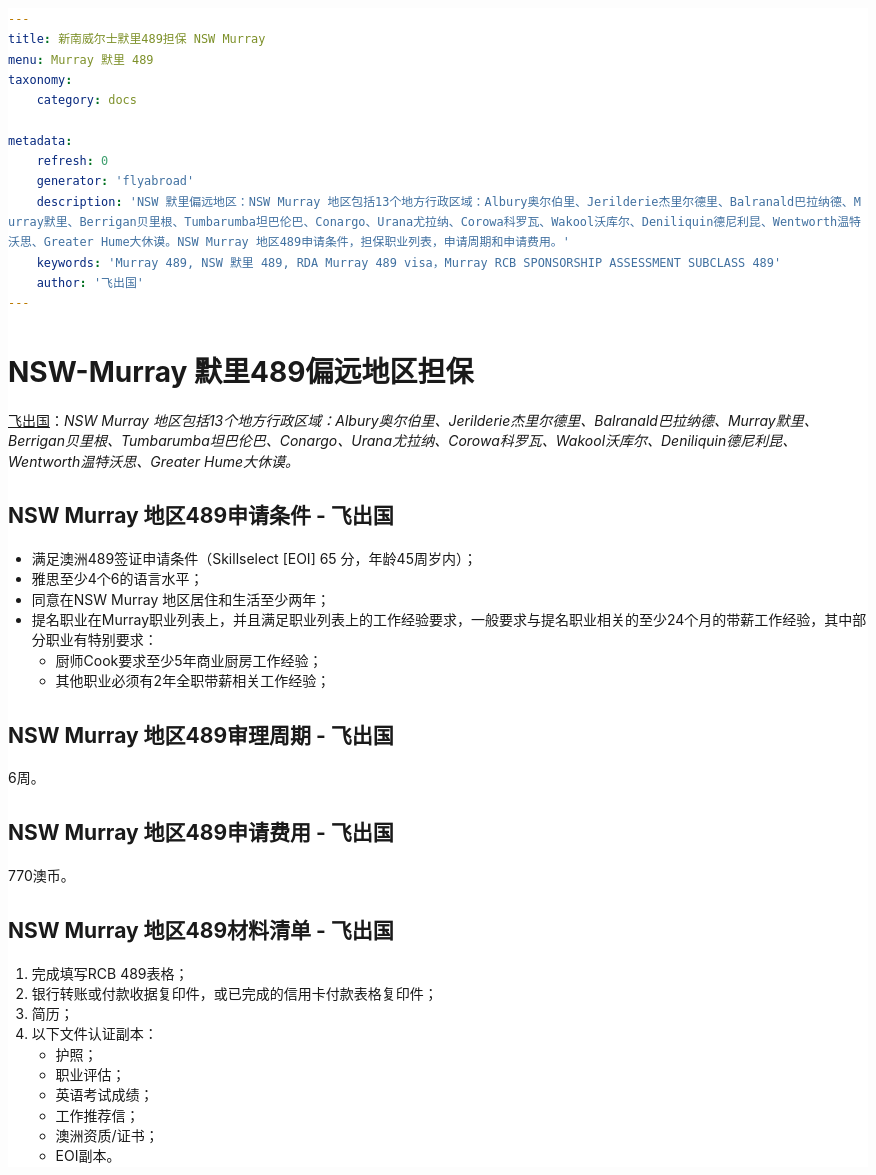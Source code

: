 ```yaml
---
title: 新南威尔士默里489担保 NSW Murray
menu: Murray 默里 489
taxonomy:
    category: docs

metadata:
    refresh: 0
    generator: 'flyabroad'
    description: 'NSW 默里偏远地区：NSW Murray 地区包括13个地方行政区域：Albury奥尔伯里、Jerilderie杰里尔德里、Balranald巴拉纳德、Murray默里、Berrigan贝里根、Tumbarumba坦巴伦巴、Conargo、Urana尤拉纳、Corowa科罗瓦、Wakool沃库尔、Deniliquin德尼利昆、Wentworth温特沃思、Greater Hume大休谟。NSW Murray 地区489申请条件，担保职业列表，申请周期和申请费用。'
    keywords: 'Murray 489, NSW 默里 489, RDA Murray 489 visa，Murray RCB SPONSORSHIP ASSESSMENT SUBCLASS 489'
    author: '飞出国'
---
```


# NSW-Murray 默里489偏远地区担保

[飞出国](/home)：*NSW Murray 地区包括13个地方行政区域：Albury奥尔伯里、Jerilderie杰里尔德里、Balranald巴拉纳德、Murray默里、Berrigan贝里根、Tumbarumba坦巴伦巴、Conargo、Urana尤拉纳、Corowa科罗瓦、Wakool沃库尔、Deniliquin德尼利昆、Wentworth温特沃思、Greater Hume大休谟。*

## NSW Murray 地区489申请条件 - 飞出国

* 满足澳洲489签证申请条件（Skillselect [EOI] 65 分，年龄45周岁内）；
* 雅思至少4个6的语言水平；
* 同意在NSW Murray 地区居住和生活至少两年；
* 提名职业在Murray职业列表上，并且满足职业列表上的工作经验要求，一般要求与提名职业相关的至少24个月的带薪工作经验，其中部分职业有特别要求：
  * 厨师Cook要求至少5年商业厨房工作经验；
  * 其他职业必须有2年全职带薪相关工作经验；

## NSW Murray 地区489审理周期 - 飞出国

6周。

## NSW Murray 地区489申请费用 - 飞出国

770澳币。

## NSW Murray 地区489材料清单 - 飞出国

1. 完成填写RCB 489表格；
2. 银行转账或付款收据复印件，或已完成的信用卡付款表格复印件；
3. 简历；
4. 以下文件认证副本：
    * 护照；
    * 职业评估；
    * 英语考试成绩；
    * 工作推荐信；
    * 澳洲资质/证书；
    * EOI副本。


[232111]: http://bbs.fcgvisa.com/t/flyabroad/977?target=blank
[232212]: http://bbs.fcgvisa.com/t/flyabroad/979?target=blank
[233212]: http://bbs.fcgvisa.com/t/flyabroad/997?target=blank
[233213]: http://bbs.fcgvisa.com/t/flyabroad/999?target=blank
[233214]: http://bbs.fcgvisa.com/t/flyabroad/1000?target=blank
[233215]: http://bbs.fcgvisa.com/t/flyabroad/1001?target=blank
[233912]: http://bbs.fcgvisa.com/t/flyabroad/1017?target=blank
[241411]: http://bbs.fcgvisa.com/t/flyabroad/1594?target=blank
[241511]: http://bbs.fcgvisa.com/t/flyabroad/1595?target=blank
[241512]: http://bbs.fcgvisa.com/t/flyabroad/1596?target=blank
[241513]: http://bbs.fcgvisa.com/t/flyabroad/1598?target=blank
[241599]: http://bbs.fcgvisa.com/t/flyabroad/1600?target=blank
[322311]: http://bbs.fcgvisa.com/t/flyabroad/1213?target=blank
[322313]: http://bbs.fcgvisa.com/t/flyabroad/1215?target=blank
[324111]: http://bbs.fcgvisa.com/t/flyabroad/1233?target=blank
[334111]: http://bbs.fcgvisa.com/t/flyabroad/1249?target=blank
[331111]: http://bbs.fcgvisa.com/t/flyabroad/1237?target=blank
[331212]: http://bbs.fcgvisa.com/t/flyabroad/1240?target=blank
[333411]: http://bbs.fcgvisa.com/t/flyabroad/1248?target=blank
[341111]: http://bbs.fcgvisa.com/t/flyabroad/1301?target=blank
[342111]: http://bbs.fcgvisa.com/t/flyabroad/1309?target=blank
[351311]: http://bbs.fcgvisa.com/t/flyabroad/1325?target=blank
[351411]: http://bbs.fcgvisa.com/t/flyabroad/1326?target=blank
[351111]: http://bbs.fcgvisa.com/t/flyabroad/1322?target=blank
[323211]: http://bbs.fcgvisa.com/t/flyabroad/1219?target=blank
[323212]: http://bbs.fcgvisa.com/t/flyabroad/1220?target=blank
[323213]: http://bbs.fcgvisa.com/t/flyabroad/1221?target=blank
[323214]: http://bbs.fcgvisa.com/t/flyabroad/1222?target=blank
[394111]: http://bbs.fcgvisa.com/t/flyabroad/1358?target=blank
[134212]: http://bbs.fcgvisa.com/t/flyabroad/1065?target=blank
[134213]: http://bbs.fcgvisa.com/t/flyabroad/1067?target=blank
[251211]: http://bbs.fcgvisa.com/t/flyabroad/1469?target=blank
[251212]: http://bbs.fcgvisa.com/t/flyabroad/1468?target=blank
[251213]: http://bbs.fcgvisa.com/t/flyabroad/1467?target=blank
[251411]: http://bbs.fcgvisa.com/t/flyabroad/1463?target=blank
[251412]: http://bbs.fcgvisa.com/t/flyabroad/1462?target=blank
[252312]: http://bbs.fcgvisa.com/t/flyabroad/1446?target=blank
[252411]: http://bbs.fcgvisa.com/t/flyabroad/1445?target=blank
[252611]: http://bbs.fcgvisa.com/t/flyabroad/1443?target=blank
[252711]: http://bbs.fcgvisa.com/t/flyabroad/1437?target=blank
[252712]: http://bbs.fcgvisa.com/t/flyabroad/1436?target=blank
[253111]: http://bbs.fcgvisa.com/t/flyabroad/1435?target=blank
[253211]: http://bbs.fcgvisa.com/t/flyabroad/1432?target=blank
[253311]: http://bbs.fcgvisa.com/t/flyabroad/1431?target=blank
[253312]: http://bbs.fcgvisa.com/t/flyabroad/1430?target=blank
[253313]: http://bbs.fcgvisa.com/t/flyabroad/1429?target=blank
[253314]: http://bbs.fcgvisa.com/t/flyabroad/1428?target=blank
[253315]: http://bbs.fcgvisa.com/t/flyabroad/1427?target=blank
[253316]: http://bbs.fcgvisa.com/t/flyabroad/1426?target=blank
[253317]: http://bbs.fcgvisa.com/t/flyabroad/1425?target=blank
[253318]: http://bbs.fcgvisa.com/t/flyabroad/1424?target=blank
[253322]: http://bbs.fcgvisa.com/t/flyabroad/1422?target=blank
[253322]: http://bbs.fcgvisa.com/t/flyabroad/1422?target=blank
[253323]: http://bbs.fcgvisa.com/t/flyabroad/1421?target=blank
[253324]: http://bbs.fcgvisa.com/t/flyabroad/1420?target=blank
[253399]: http://bbs.fcgvisa.com/t/flyabroad/1419?target=blank
[253411]: http://bbs.fcgvisa.com/t/flyabroad/1418?target=blank
[253514]: http://bbs.fcgvisa.com/t/flyabroad/1413?target=blank
[253515]: http://bbs.fcgvisa.com/t/flyabroad/1411?target=blank
[253516]: http://bbs.fcgvisa.com/t/flyabroad/1410?target=blank
[253517]: http://bbs.fcgvisa.com/t/flyabroad/1408?target=blank
[253518]: http://bbs.fcgvisa.com/t/flyabroad/1405?target=blank
[253521]: http://bbs.fcgvisa.com/t/flyabroad/1402?target=blank
[253911]: http://bbs.fcgvisa.com/t/flyabroad/1400?target=blank
[253912]: http://bbs.fcgvisa.com/t/flyabroad/1397?target=blank
[253913]: http://bbs.fcgvisa.com/t/flyabroad/1395?target=blank
[253914]: http://bbs.fcgvisa.com/t/flyabroad/1393?target=blank
[253915]: http://bbs.fcgvisa.com/t/flyabroad/1391?target=blank
[253917]: http://bbs.fcgvisa.com/t/flyabroad/1388?target=blank
[253918]: http://bbs.fcgvisa.com/t/flyabroad/1386?target=blank
[253999]: http://bbs.fcgvisa.com/t/flyabroad/1382?target=blank
[254111]: http://bbs.fcgvisa.com/t/flyabroad/1379?target=blank
[254411]: http://bbs.fcgvisa.com/t/flyabroad/1364?target=blank
[254412]: http://bbs.fcgvisa.com/t/flyabroad/1360?target=blank
[254413]: http://bbs.fcgvisa.com/t/flyabroad/1357?target=blank
[254414]: http://bbs.fcgvisa.com/t/flyabroad/1354?target=blank
[254415]: http://bbs.fcgvisa.com/t/flyabroad/1308?target=blank
[254416]: http://bbs.fcgvisa.com/t/flyabroad/1307?target=blank
[254417]: http://bbs.fcgvisa.com/t/flyabroad/1306?target=blank
[254418]: http://bbs.fcgvisa.com/t/flyabroad/1304?target=blank
[254421]: http://bbs.fcgvisa.com/t/flyabroad/1302?target=blank
[254422]: http://bbs.fcgvisa.com/t/flyabroad/1300?target=blank
[254423]: http://bbs.fcgvisa.com/t/flyabroad/1299?target=blank
[254424]: http://bbs.fcgvisa.com/t/flyabroad/1298?target=blank
[254499]: http://bbs.fcgvisa.com/t/flyabroad/1296?target=blank
[272314]: http://bbs.fcgvisa.com/t/flyabroad/1132?target=blank